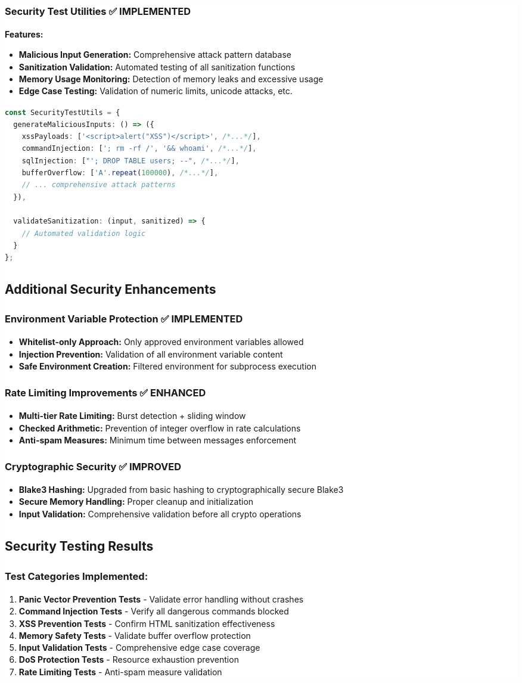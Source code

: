 ### Security Test Utilities ✅ IMPLEMENTED
**Features:**
- **Malicious Input Generation:** Comprehensive attack pattern database
- **Sanitization Validation:** Automated testing of all sanitization functions
- **Memory Usage Monitoring:** Detection of memory leaks and excessive usage
- **Edge Case Testing:** Validation of numeric limits, unicode attacks, etc.

```typescript
const SecurityTestUtils = {
  generateMaliciousInputs: () => ({
    xssPayloads: ['<script>alert("XSS")</script>', /*...*/],
    commandInjection: ['; rm -rf /', '&& whoami', /*...*/],
    sqlInjection: ["'; DROP TABLE users; --", /*...*/],
    bufferOverflow: ['A'.repeat(100000), /*...*/],
    // ... comprehensive attack patterns
  }),
  
  validateSanitization: (input, sanitized) => {
    // Automated validation logic
  }
};
```

## Additional Security Enhancements

### Environment Variable Protection ✅ IMPLEMENTED
- **Whitelist-only Approach:** Only approved environment variables allowed
- **Injection Prevention:** Validation of all environment variable content
- **Safe Environment Creation:** Filtered environment for subprocess execution

### Rate Limiting Improvements ✅ ENHANCED
- **Multi-tier Rate Limiting:** Burst detection + sliding window
- **Checked Arithmetic:** Prevention of integer overflow in rate calculations
- **Anti-spam Measures:** Minimum time between messages enforcement

### Cryptographic Security ✅ IMPROVED
- **Blake3 Hashing:** Upgraded from basic hashing to cryptographically secure Blake3
- **Secure Memory Handling:** Proper cleanup and initialization
- **Input Validation:** Comprehensive validation before all crypto operations

## Security Testing Results

### Test Categories Implemented:
1. **Panic Vector Prevention Tests** - Validate error handling without crashes
2. **Command Injection Tests** - Verify all dangerous commands blocked
3. **XSS Prevention Tests** - Confirm HTML sanitization effectiveness
4. **Memory Safety Tests** - Validate buffer overflow protection
5. **Input Validation Tests** - Comprehensive edge case coverage
6. **DoS Protection Tests** - Resource exhaustion prevention
7. **Rate Limiting Tests** - Anti-spam measure validation
